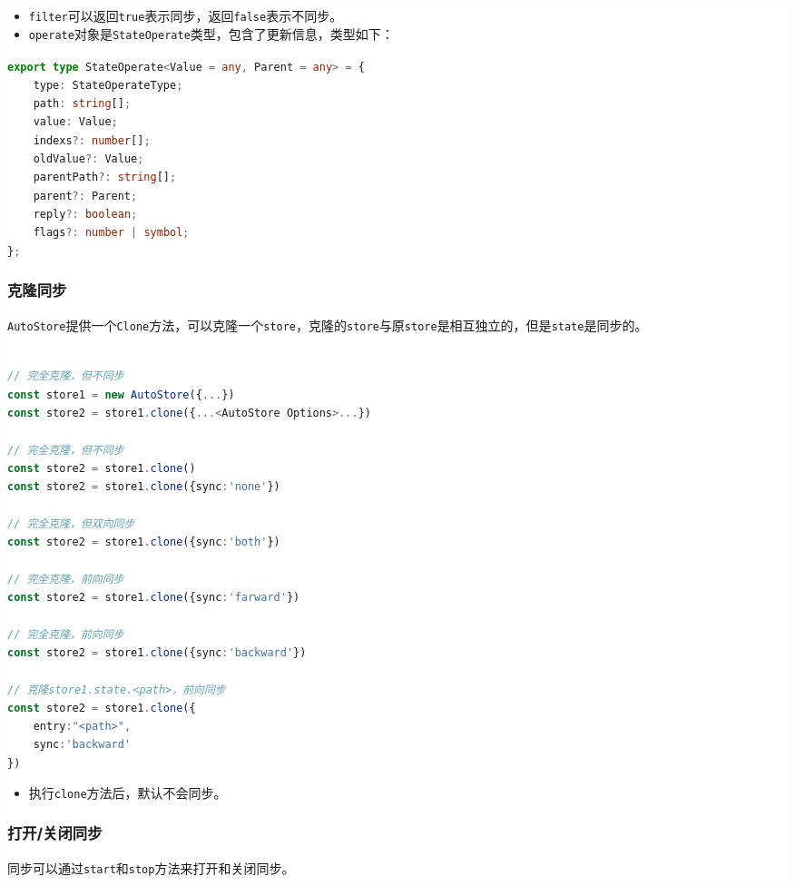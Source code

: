 -   `filter`可以返回`true`表示同步，返回`false`表示不同步。
-   `operate`对象是`StateOperate`类型，包含了更新信息，类型如下：

```ts
export type StateOperate<Value = any, Parent = any> = {
    type: StateOperateType;
    path: string[];
    value: Value;
    indexs?: number[];
    oldValue?: Value;
    parentPath?: string[];
    parent?: Parent;
    reply?: boolean;
    flags?: number | symbol;
};
```

### 克隆同步

`AutoStore`提供一个`Clone`方法，可以克隆一个`store`，克隆的`store`与原`store`是相互独立的，但是`state`是同步的。

```ts

// 完全克隆，但不同步
const store1 = new AutoStore({...})
const store2 = store1.clone({...<AutoStore Options>...})

// 完全克隆，但不同步
const store2 = store1.clone()
const store2 = store1.clone({sync:'none'})

// 完全克隆，但双向同步
const store2 = store1.clone({sync:'both'})

// 完全克隆，前向同步
const store2 = store1.clone({sync:'farward'})

// 完全克隆，前向同步
const store2 = store1.clone({sync:'backward'})

// 克隆store1.state.<path>，前向同步
const store2 = store1.clone({
    entry:"<path>",
    sync:'backward'
})


```

-   执行`clone`方法后，默认不会同步。

### 打开/关闭同步

同步可以通过`start`和`stop`方法来打开和关闭同步。
